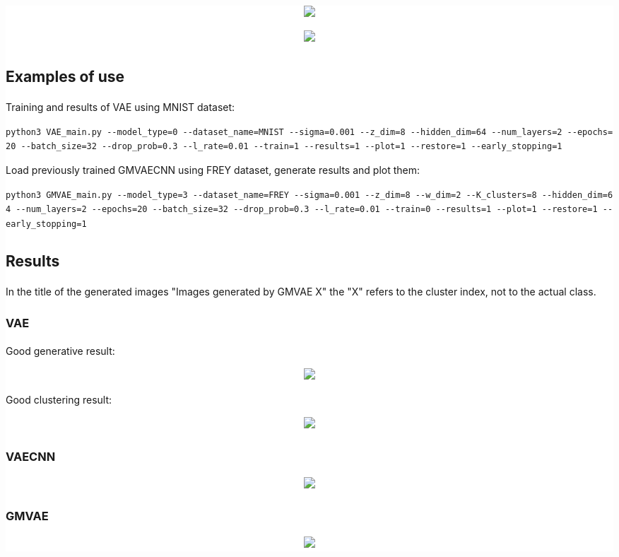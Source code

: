 <p align="center">
<img width="700" src="imgs/tensorboard_3d.png">
</p>

<p align="center">
<img width="700" src="imgs/tensorboard_2d.png">
</p>

## Examples of use
Training and results of VAE using MNIST dataset:

```
python3 VAE_main.py --model_type=0 --dataset_name=MNIST --sigma=0.001 --z_dim=8 --hidden_dim=64 --num_layers=2 --epochs=20 --batch_size=32 --drop_prob=0.3 --l_rate=0.01 --train=1 --results=1 --plot=1 --restore=1 --early_stopping=1

```

Load previously trained GMVAECNN using FREY dataset, generate results and plot them:
```
python3 GMVAE_main.py --model_type=3 --dataset_name=FREY --sigma=0.001 --z_dim=8 --w_dim=2 --K_clusters=8 --hidden_dim=64 --num_layers=2 --epochs=20 --batch_size=32 --drop_prob=0.3 --l_rate=0.01 --train=0 --results=1 --plot=1 --restore=1 --early_stopping=1
```
## Results
In the title of the generated images "Images generated by GMVAE X" the "X" refers to the cluster index, not to the actual class.
### VAE
Good generative result:
<p align="center">
<img width="700" src="imgs/model1_results_gen.png">
</p>

Good clustering result:
<p align="center">
<img width="700" src="imgs/model1_results_clu.png">
</p>

### VAECNN
<p align="center">
<img width="700" src="imgs/model2_results.png">
</p>


### GMVAE
<p align="center">
<img width="700" src="imgs/model4_bias_results.png">
</p>
